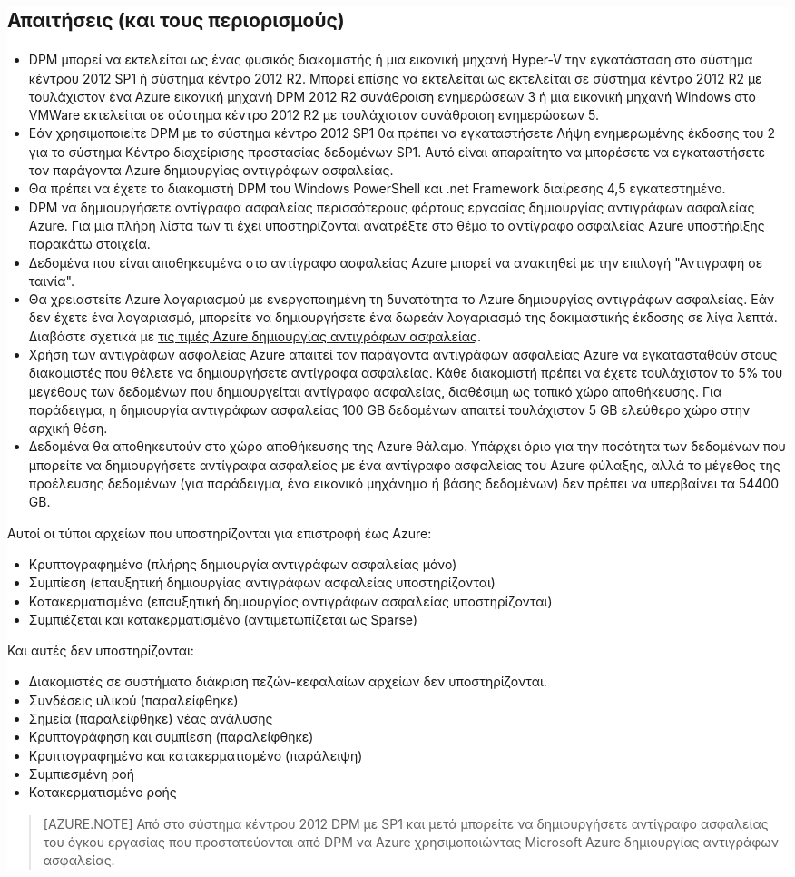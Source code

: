 ## <a name="requirements-and-limitations"></a>Απαιτήσεις (και τους περιορισμούς)

- DPM μπορεί να εκτελείται ως ένας φυσικός διακομιστής ή μια εικονική μηχανή Hyper-V την εγκατάσταση στο σύστημα κέντρου 2012 SP1 ή σύστημα κέντρο 2012 R2. Μπορεί επίσης να εκτελείται ως εκτελείται σε σύστημα κέντρο 2012 R2 με τουλάχιστον ένα Azure εικονική μηχανή DPM 2012 R2 συνάθροιση ενημερώσεων 3 ή μια εικονική μηχανή Windows στο VMWare εκτελείται σε σύστημα κέντρο 2012 R2 με τουλάχιστον συνάθροιση ενημερώσεων 5.
- Εάν χρησιμοποιείτε DPM με το σύστημα κέντρο 2012 SP1 θα πρέπει να εγκαταστήσετε Λήψη ενημερωμένης έκδοσης του 2 για το σύστημα Κέντρο διαχείρισης προστασίας δεδομένων SP1. Αυτό είναι απαραίτητο να μπορέσετε να εγκαταστήσετε τον παράγοντα Azure δημιουργίας αντιγράφων ασφαλείας.
- Θα πρέπει να έχετε το διακομιστή DPM του Windows PowerShell και .net Framework διαίρεσης 4,5 εγκατεστημένο.
- DPM να δημιουργήσετε αντίγραφα ασφαλείας περισσότερους φόρτους εργασίας δημιουργίας αντιγράφων ασφαλείας Azure. Για μια πλήρη λίστα των τι έχει υποστηρίζονται ανατρέξτε στο θέμα το αντίγραφο ασφαλείας Azure υποστήριξης παρακάτω στοιχεία.
- Δεδομένα που είναι αποθηκευμένα στο αντίγραφο ασφαλείας Azure μπορεί να ανακτηθεί με την επιλογή "Αντιγραφή σε ταινία".
- Θα χρειαστείτε Azure λογαριασμού με ενεργοποιημένη τη δυνατότητα το Azure δημιουργίας αντιγράφων ασφαλείας. Εάν δεν έχετε ένα λογαριασμό, μπορείτε να δημιουργήσετε ένα δωρεάν λογαριασμό της δοκιμαστικής έκδοσης σε λίγα λεπτά. Διαβάστε σχετικά με [τις τιμές Azure δημιουργίας αντιγράφων ασφαλείας](https://azure.microsoft.com/pricing/details/backup/).
- Χρήση των αντιγράφων ασφαλείας Azure απαιτεί τον παράγοντα αντιγράφων ασφαλείας Azure να εγκατασταθούν στους διακομιστές που θέλετε να δημιουργήσετε αντίγραφα ασφαλείας. Κάθε διακομιστή πρέπει να έχετε τουλάχιστον το 5% του μεγέθους των δεδομένων που δημιουργείται αντίγραφο ασφαλείας, διαθέσιμη ως τοπικό χώρο αποθήκευσης. Για παράδειγμα, η δημιουργία αντιγράφων ασφαλείας 100 GB δεδομένων απαιτεί τουλάχιστον 5 GB ελεύθερο χώρο στην αρχική θέση.
- Δεδομένα θα αποθηκευτούν στο χώρο αποθήκευσης της Azure θάλαμο. Υπάρχει όριο για την ποσότητα των δεδομένων που μπορείτε να δημιουργήσετε αντίγραφα ασφαλείας με ένα αντίγραφο ασφαλείας του Azure φύλαξης, αλλά το μέγεθος της προέλευσης δεδομένων (για παράδειγμα, ένα εικονικό μηχάνημα ή βάσης δεδομένων) δεν πρέπει να υπερβαίνει τα 54400 GB.

Αυτοί οι τύποι αρχείων που υποστηρίζονται για επιστροφή έως Azure:

- Κρυπτογραφημένο (πλήρης δημιουργία αντιγράφων ασφαλείας μόνο)
- Συμπίεση (επαυξητική δημιουργίας αντιγράφων ασφαλείας υποστηρίζονται)
- Κατακερματισμένο (επαυξητική δημιουργίας αντιγράφων ασφαλείας υποστηρίζονται)
- Συμπιέζεται και κατακερματισμένο (αντιμετωπίζεται ως Sparse)

Και αυτές δεν υποστηρίζονται:

- Διακομιστές σε συστήματα διάκριση πεζών-κεφαλαίων αρχείων δεν υποστηρίζονται.
- Συνδέσεις υλικού (παραλείφθηκε)
- Σημεία (παραλείφθηκε) νέας ανάλυσης
- Κρυπτογράφηση και συμπίεση (παραλείφθηκε)
- Κρυπτογραφημένο και κατακερματισμένο (παράλειψη)
- Συμπιεσμένη ροή
- Κατακερματισμένο ροής

>[AZURE.NOTE] Από στο σύστημα κέντρου 2012 DPM με SP1 και μετά μπορείτε να δημιουργήσετε αντίγραφο ασφαλείας του όγκου εργασίας που προστατεύονται από DPM να Azure χρησιμοποιώντας Microsoft Azure δημιουργίας αντιγράφων ασφαλείας.
